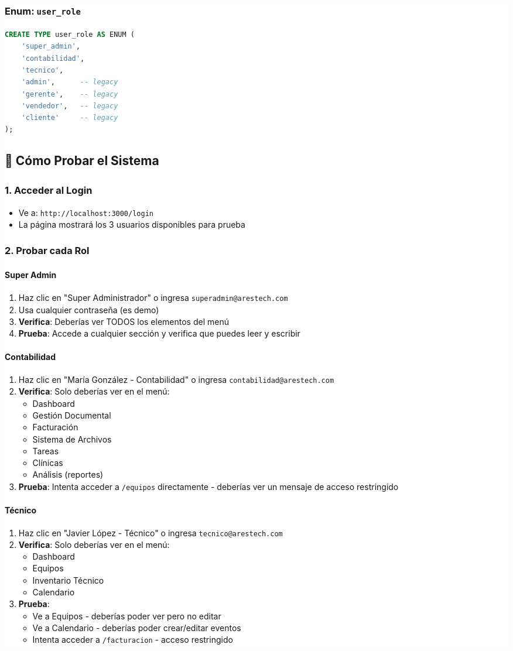 ### Enum: `user_role`
```sql
CREATE TYPE user_role AS ENUM (
    'super_admin', 
    'contabilidad', 
    'tecnico',
    'admin',      -- legacy
    'gerente',    -- legacy
    'vendedor',   -- legacy
    'cliente'     -- legacy
);
```

## 🚀 Cómo Probar el Sistema

### 1. Acceder al Login
- Ve a: `http://localhost:3000/login`
- La página mostrará los 3 usuarios disponibles para prueba

### 2. Probar cada Rol

#### Super Admin
1. Haz clic en "Super Administrador" o ingresa `superadmin@arestech.com`
2. Usa cualquier contraseña (es demo)
3. **Verifica**: Deberías ver TODOS los elementos del menú
4. **Prueba**: Accede a cualquier sección y verifica que puedes leer y escribir

#### Contabilidad
1. Haz clic en "María González - Contabilidad" o ingresa `contabilidad@arestech.com`
2. **Verifica**: Solo deberías ver en el menú:
   - Dashboard
   - Gestión Documental
   - Facturación
   - Sistema de Archivos
   - Tareas
   - Clínicas
   - Análisis (reportes)
3. **Prueba**: Intenta acceder a `/equipos` directamente - deberías ver un mensaje de acceso restringido

#### Técnico
1. Haz clic en "Javier López - Técnico" o ingresa `tecnico@arestech.com`
2. **Verifica**: Solo deberías ver en el menú:
   - Dashboard
   - Equipos
   - Inventario Técnico
   - Calendario
3. **Prueba**: 
   - Ve a Equipos - deberías poder ver pero no editar
   - Ve a Calendario - deberías poder crear/editar eventos
   - Intenta acceder a `/facturacion` - acceso restringido
